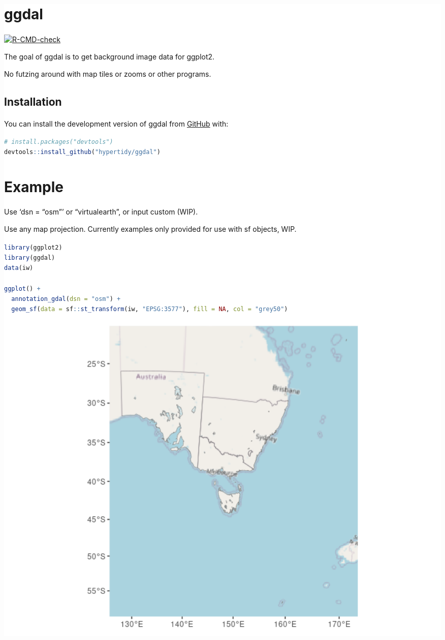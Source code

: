 


# ggdal



[![R-CMD-check](https://github.com/hypertidy/ggdal/actions/workflows/R-CMD-check.yaml/badge.svg)](https://github.com/hypertidy/ggdal/actions/workflows/R-CMD-check.yaml)


The goal of ggdal is to get background image data for ggplot2.

No futzing around with map tiles or zooms or other programs.

## Installation

You can install the development version of ggdal from
[GitHub](https://github.com/) with:

``` r
# install.packages("devtools")
devtools::install_github("hypertidy/ggdal")
```

# Example

Use ‘dsn = “osm”’ or “virtualearth”, or input custom (WIP).

Use any map projection. Currently examples only provided for use with sf
objects, WIP.

``` r
library(ggplot2)
library(ggdal)
data(iw)

ggplot() +
  annotation_gdal(dsn = "osm") +
  geom_sf(data = sf::st_transform(iw, "EPSG:3577"), fill = NA, col = "grey50")
```

<img src="man/figures/README-example-1.png" width="100%" />
